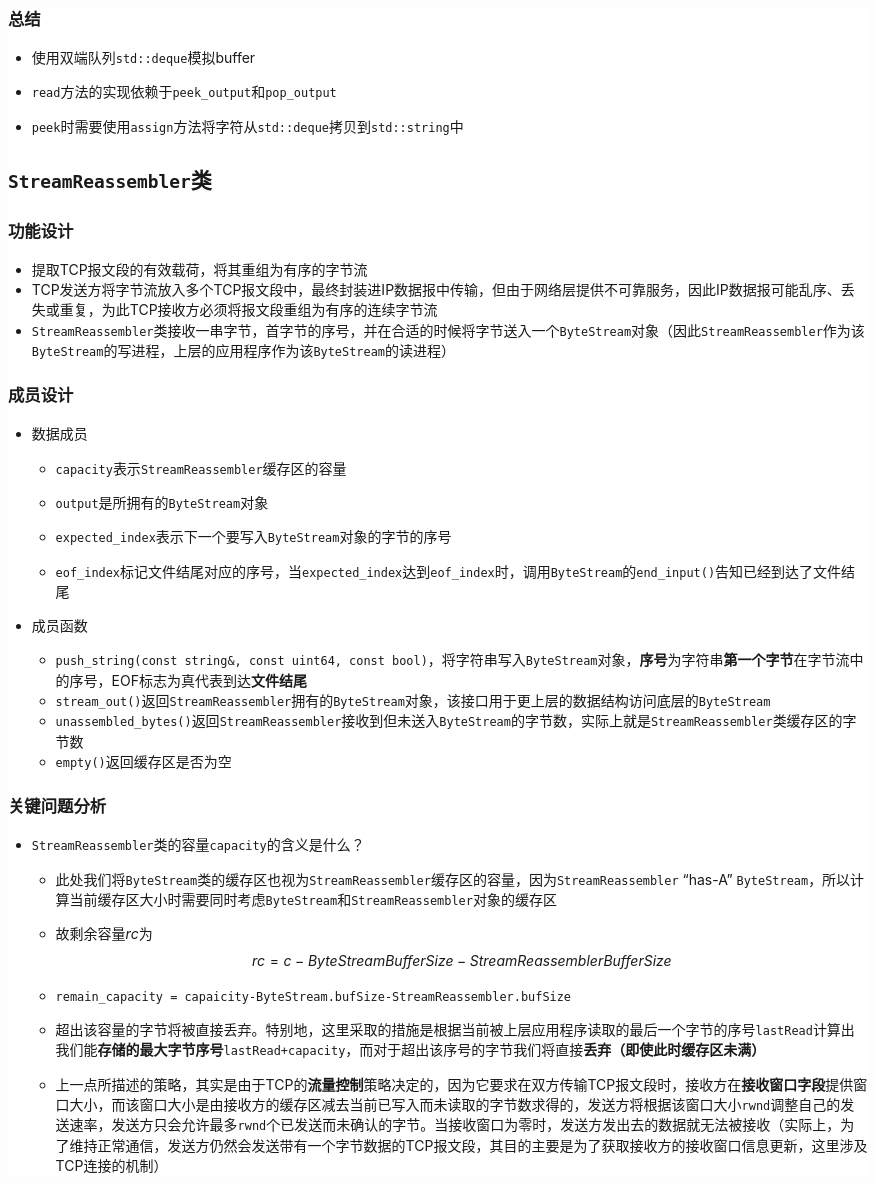 ### 总结

- 使用双端队列`std::deque`模拟buffer

- `read`方法的实现依赖于`peek_output`和`pop_output`

- `peek`时需要使用`assign`方法将字符从`std::deque`拷贝到`std::string`中



## `StreamReassembler`类

### 功能设计

- 提取TCP报文段的有效载荷，将其重组为有序的字节流
- TCP发送方将字节流放入多个TCP报文段中，最终封装进IP数据报中传输，但由于网络层提供不可靠服务，因此IP数据报可能乱序、丢失或重复，为此TCP接收方必须将报文段重组为有序的连续字节流
- `StreamReassembler`类接收一串字节，首字节的序号，并在合适的时候将字节送入一个`ByteStream`对象（因此`StreamReassembler`作为该`ByteStream`的写进程，上层的应用程序作为该`ByteStream`的读进程）

### 成员设计

- 数据成员

  - `capacity`表示`StreamReassembler`缓存区的容量

  - `output`是所拥有的`ByteStream`对象
  - `expected_index`表示下一个要写入`ByteStream`对象的字节的序号
  - `eof_index`标记文件结尾对应的序号，当`expected_index`达到`eof_index`时，调用`ByteStream`的`end_input()`告知已经到达了文件结尾

- 成员函数

  - `push_string(const string&, const uint64, const bool)`，将字符串写入`ByteStream`对象，**序号**为字符串**第一个字节**在字节流中的序号，EOF标志为真代表到达**文件结尾**
  - `stream_out()`返回`StreamReassembler`拥有的`ByteStream`对象，该接口用于更上层的数据结构访问底层的`ByteStream`
  - `unassembled_bytes()`返回`StreamReassembler`接收到但未送入`ByteStream`的字节数，实际上就是`StreamReassembler`类缓存区的字节数
  - `empty()`返回缓存区是否为空

### 关键问题分析

- `StreamReassembler`类的容量`capacity`的含义是什么？

  - 此处我们将`ByteStream`类的缓存区也视为`StreamReassembler`缓存区的容量，因为`StreamReassembler` “has-A” `ByteStream`，所以计算当前缓存区大小时需要同时考虑`ByteStream`和`StreamReassembler`对象的缓存区

  - 故剩余容量$rc$为
    $$
    rc=c-ByteStreamBufferSize-StreamReassemblerBufferSize
    $$

  - `remain_capacity = capaicity-ByteStream.bufSize-StreamReassembler.bufSize`

  - 超出该容量的字节将被直接丢弃。特别地，这里采取的措施是根据当前被上层应用程序读取的最后一个字节的序号`lastRead`计算出我们能**存储的最大字节序号**`lastRead+capacity`，而对于超出该序号的字节我们将直接**丢弃（即使此时缓存区未满）**

  - 上一点所描述的策略，其实是由于TCP的**流量控制**策略决定的，因为它要求在双方传输TCP报文段时，接收方在**接收窗口字段**提供窗口大小，而该窗口大小是由接收方的缓存区减去当前已写入而未读取的字节数求得的，发送方将根据该窗口大小`rwnd`调整自己的发送速率，发送方只会允许最多`rwnd`个已发送而未确认的字节。当接收窗口为零时，发送方发出去的数据就无法被接收（实际上，为了维持正常通信，发送方仍然会发送带有一个字节数据的TCP报文段，其目的主要是为了获取接收方的接收窗口信息更新，这里涉及TCP连接的机制）
